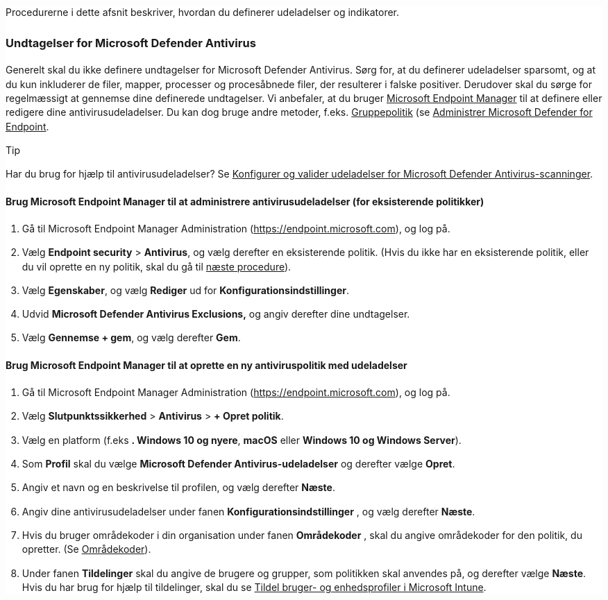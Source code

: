Procedurerne i dette afsnit beskriver, hvordan du definerer udeladelser og indikatorer.

### <a name="exclusions-for-microsoft-defender-antivirus"></a>Undtagelser for Microsoft Defender Antivirus

Generelt skal du ikke definere undtagelser for Microsoft Defender Antivirus. Sørg for, at du definerer udeladelser sparsomt, og at du kun inkluderer de filer, mapper, processer og procesåbnede filer, der resulterer i falske positiver. Derudover skal du sørge for regelmæssigt at gennemse dine definerede undtagelser. Vi anbefaler, at du bruger [Microsoft Endpoint Manager](/mem/endpoint-manager-overview) til at definere eller redigere dine antivirusudeladelser. Du kan dog bruge andre metoder, f.eks. [Gruppepolitik](/azure/active-directory-domain-services/manage-group-policy) (se [Administrer Microsoft Defender for Endpoint](manage-mde-post-migration.md).

> [!TIP]
> Har du brug for hjælp til antivirusudeladelser? Se [Konfigurer og valider udeladelser for Microsoft Defender Antivirus-scanninger](configure-exclusions-microsoft-defender-antivirus.md).

#### <a name="use-microsoft-endpoint-manager-to-manage-antivirus-exclusions-for-existing-policies"></a>Brug Microsoft Endpoint Manager til at administrere antivirusudeladelser (for eksisterende politikker)

1. Gå til Microsoft Endpoint Manager Administration (<https://endpoint.microsoft.com>), og log på.

2. Vælg **Endpoint security** \> **Antivirus**, og vælg derefter en eksisterende politik. (Hvis du ikke har en eksisterende politik, eller du vil oprette en ny politik, skal du gå til [næste procedure](#use-microsoft-endpoint-manager-to-create-a-new-antivirus-policy-with-exclusions)).

3. Vælg **Egenskaber**, og vælg **Rediger** ud for **Konfigurationsindstillinger**.

4. Udvid **Microsoft Defender Antivirus Exclusions,** og angiv derefter dine undtagelser.

5. Vælg **Gennemse + gem**, og vælg derefter **Gem**.

#### <a name="use-microsoft-endpoint-manager-to-create-a-new-antivirus-policy-with-exclusions"></a>Brug Microsoft Endpoint Manager til at oprette en ny antiviruspolitik med udeladelser

1. Gå til Microsoft Endpoint Manager Administration (<https://endpoint.microsoft.com>), og log på.

2. Vælg **Slutpunktssikkerhed** \> **Antivirus** \> **+ Opret politik**.

3. Vælg en platform (f.eks **. Windows 10 og nyere**, **macOS** eller **Windows 10 og Windows Server**).

4. Som **Profil** skal du vælge **Microsoft Defender Antivirus-udeladelser** og derefter vælge **Opret**.

5. Angiv et navn og en beskrivelse til profilen, og vælg derefter **Næste**.

6. Angiv dine antivirusudeladelser under fanen **Konfigurationsindstillinger** , og vælg derefter **Næste**.

7. Hvis du bruger områdekoder i din organisation under fanen **Områdekoder** , skal du angive områdekoder for den politik, du opretter. (Se [Områdekoder](/mem/intune/fundamentals/scope-tags)).

8. Under fanen **Tildelinger** skal du angive de brugere og grupper, som politikken skal anvendes på, og derefter vælge **Næste**. Hvis du har brug for hjælp til tildelinger, skal du se [Tildel bruger- og enhedsprofiler i Microsoft Intune](/mem/intune/configuration/device-profile-assign).
